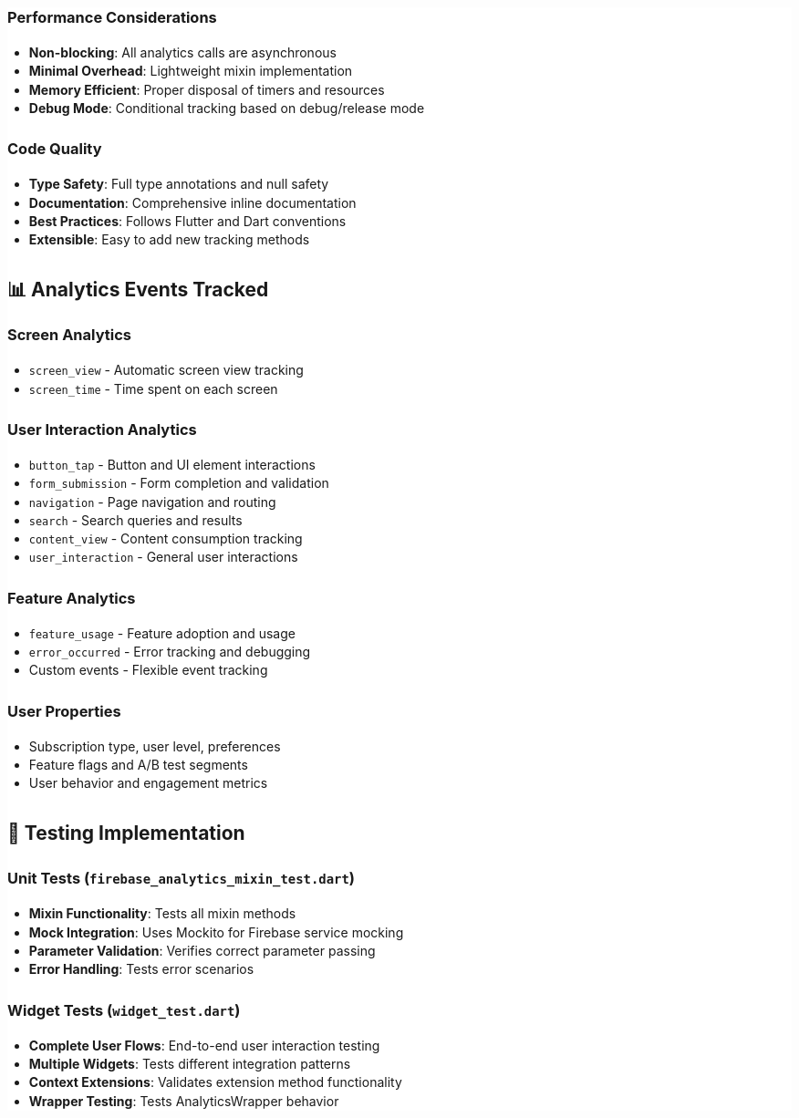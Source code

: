 ### Performance Considerations
- **Non-blocking**: All analytics calls are asynchronous
- **Minimal Overhead**: Lightweight mixin implementation
- **Memory Efficient**: Proper disposal of timers and resources
- **Debug Mode**: Conditional tracking based on debug/release mode

### Code Quality
- **Type Safety**: Full type annotations and null safety
- **Documentation**: Comprehensive inline documentation
- **Best Practices**: Follows Flutter and Dart conventions
- **Extensible**: Easy to add new tracking methods

## 📊 Analytics Events Tracked

### Screen Analytics
- `screen_view` - Automatic screen view tracking
- `screen_time` - Time spent on each screen

### User Interaction Analytics
- `button_tap` - Button and UI element interactions
- `form_submission` - Form completion and validation
- `navigation` - Page navigation and routing
- `search` - Search queries and results
- `content_view` - Content consumption tracking
- `user_interaction` - General user interactions

### Feature Analytics
- `feature_usage` - Feature adoption and usage
- `error_occurred` - Error tracking and debugging
- Custom events - Flexible event tracking

### User Properties
- Subscription type, user level, preferences
- Feature flags and A/B test segments
- User behavior and engagement metrics

## 🧪 Testing Implementation

### Unit Tests (`firebase_analytics_mixin_test.dart`)
- **Mixin Functionality**: Tests all mixin methods
- **Mock Integration**: Uses Mockito for Firebase service mocking
- **Parameter Validation**: Verifies correct parameter passing
- **Error Handling**: Tests error scenarios

### Widget Tests (`widget_test.dart`)
- **Complete User Flows**: End-to-end user interaction testing
- **Multiple Widgets**: Tests different integration patterns
- **Context Extensions**: Validates extension method functionality
- **Wrapper Testing**: Tests AnalyticsWrapper behavior
